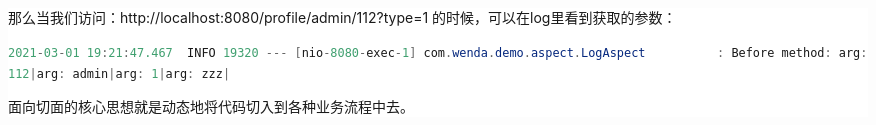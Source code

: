 ```java
```
那么当我们访问：http://localhost:8080/profile/admin/112?type=1 的时候，可以在log里看到获取的参数：
```java
2021-03-01 19:21:47.467  INFO 19320 --- [nio-8080-exec-1] com.wenda.demo.aspect.LogAspect          : Before method: arg: 112|arg: admin|arg: 1|arg: zzz|
```

面向切面的核心思想就是动态地将代码切入到各种业务流程中去。


